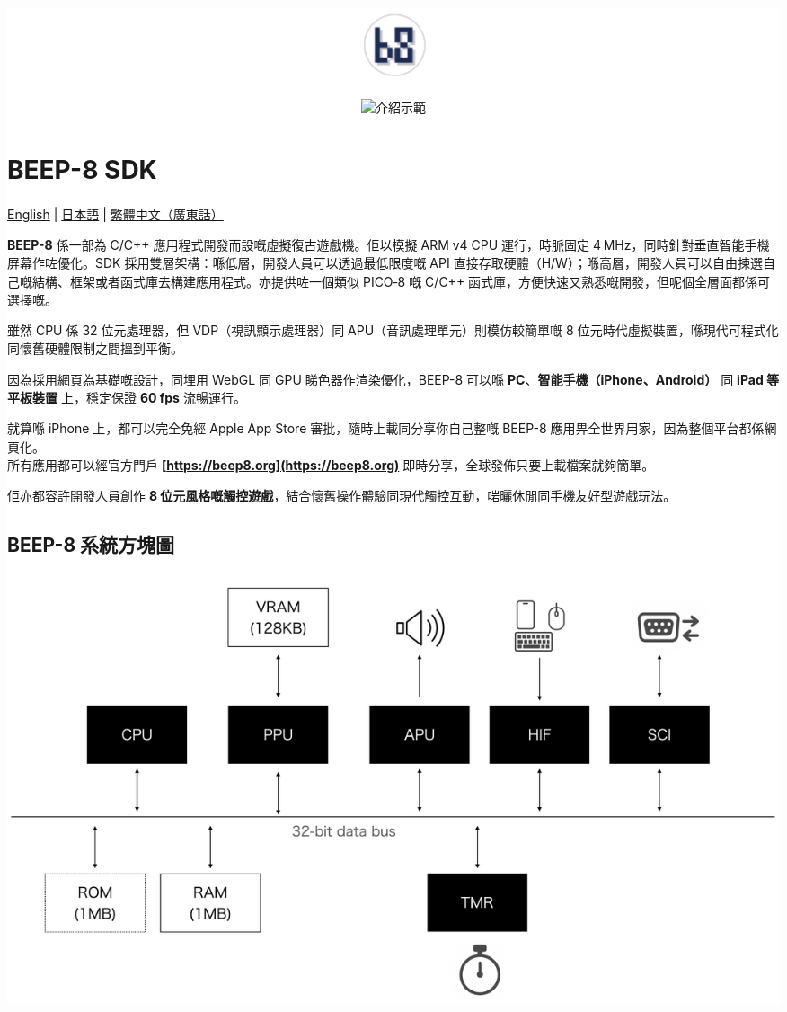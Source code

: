 <p align="center">
  <img src="./img/BEEP-8-LOGO.png" alt="BEEP-8 標誌" width="10%" />
</p>

<p align="center">
  <img src="./img/intro.gif" alt="介紹示範" width="30%" />
</p>

# BEEP-8 SDK

[English](./index.md) | [日本語](./index.ja.md) | [繁體中文（廣東話）](./index.zh-hk.md)

**BEEP-8** 係一部為 C/C++ 應用程式開發而設嘅虛擬復古遊戲機。佢以模擬 ARM v4 CPU 運行，時脈固定 4 MHz，同時針對垂直智能手機屏幕作咗優化。SDK 採用雙層架構：喺低層，開發人員可以透過最低限度嘅 API 直接存取硬體（H/W）；喺高層，開發人員可以自由揀選自己嘅結構、框架或者函式庫去構建應用程式。亦提供咗一個類似 PICO‑8 嘅 C/C++ 函式庫，方便快速又熟悉嘅開發，但呢個全層面都係可選擇嘅。

雖然 CPU 係 32 位元處理器，但 VDP（視訊顯示處理器）同 APU（音訊處理單元）則模仿較簡單嘅 8 位元時代虛擬裝置，喺現代可程式化同懷舊硬體限制之間搵到平衡。

因為採用網頁為基礎嘅設計，同埋用 WebGL 同 GPU 睇色器作渲染優化，BEEP-8 可以喺 **PC**、**智能手機（iPhone、Android）** 同 **iPad 等平板裝置** 上，穩定保證 **60 fps** 流暢運行。

就算喺 iPhone 上，都可以完全免經 Apple App Store 審批，隨時上載同分享你自己整嘅 BEEP-8 應用畀全世界用家，因為整個平台都係網頁化。  
所有應用都可以經官方門戶 **[https://beep8.org](https://beep8.org)** 即時分享，全球發佈只要上載檔案就夠簡單。

佢亦都容許開發人員創作 **8 位元風格嘅觸控遊戲**，結合懷舊操作體驗同現代觸控互動，啱曬休閒同手機友好型遊戲玩法。

## BEEP-8 系統方塊圖

![BEEP-8 Block Diagram](./img/BEEP-8_BLOCK.png)
